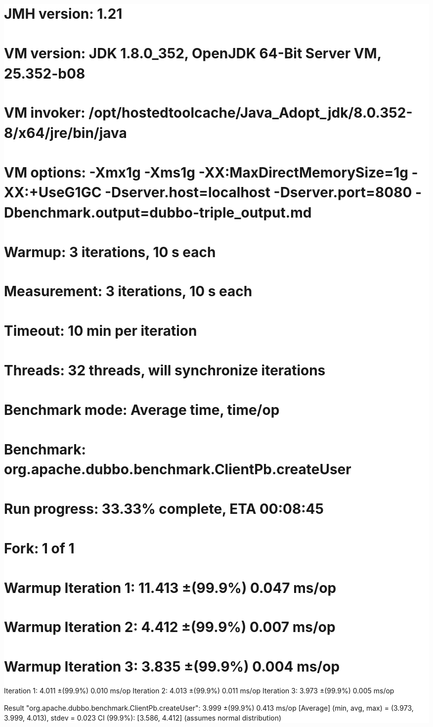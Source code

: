 
# JMH version: 1.21
# VM version: JDK 1.8.0_352, OpenJDK 64-Bit Server VM, 25.352-b08
# VM invoker: /opt/hostedtoolcache/Java_Adopt_jdk/8.0.352-8/x64/jre/bin/java
# VM options: -Xmx1g -Xms1g -XX:MaxDirectMemorySize=1g -XX:+UseG1GC -Dserver.host=localhost -Dserver.port=8080 -Dbenchmark.output=dubbo-triple_output.md
# Warmup: 3 iterations, 10 s each
# Measurement: 3 iterations, 10 s each
# Timeout: 10 min per iteration
# Threads: 32 threads, will synchronize iterations
# Benchmark mode: Average time, time/op
# Benchmark: org.apache.dubbo.benchmark.ClientPb.createUser

# Run progress: 33.33% complete, ETA 00:08:45
# Fork: 1 of 1
# Warmup Iteration   1: 11.413 ±(99.9%) 0.047 ms/op
# Warmup Iteration   2: 4.412 ±(99.9%) 0.007 ms/op
# Warmup Iteration   3: 3.835 ±(99.9%) 0.004 ms/op
Iteration   1: 4.011 ±(99.9%) 0.010 ms/op
Iteration   2: 4.013 ±(99.9%) 0.011 ms/op
Iteration   3: 3.973 ±(99.9%) 0.005 ms/op


Result "org.apache.dubbo.benchmark.ClientPb.createUser":
  3.999 ±(99.9%) 0.413 ms/op [Average]
  (min, avg, max) = (3.973, 3.999, 4.013), stdev = 0.023
  CI (99.9%): [3.586, 4.412] (assumes normal distribution)
